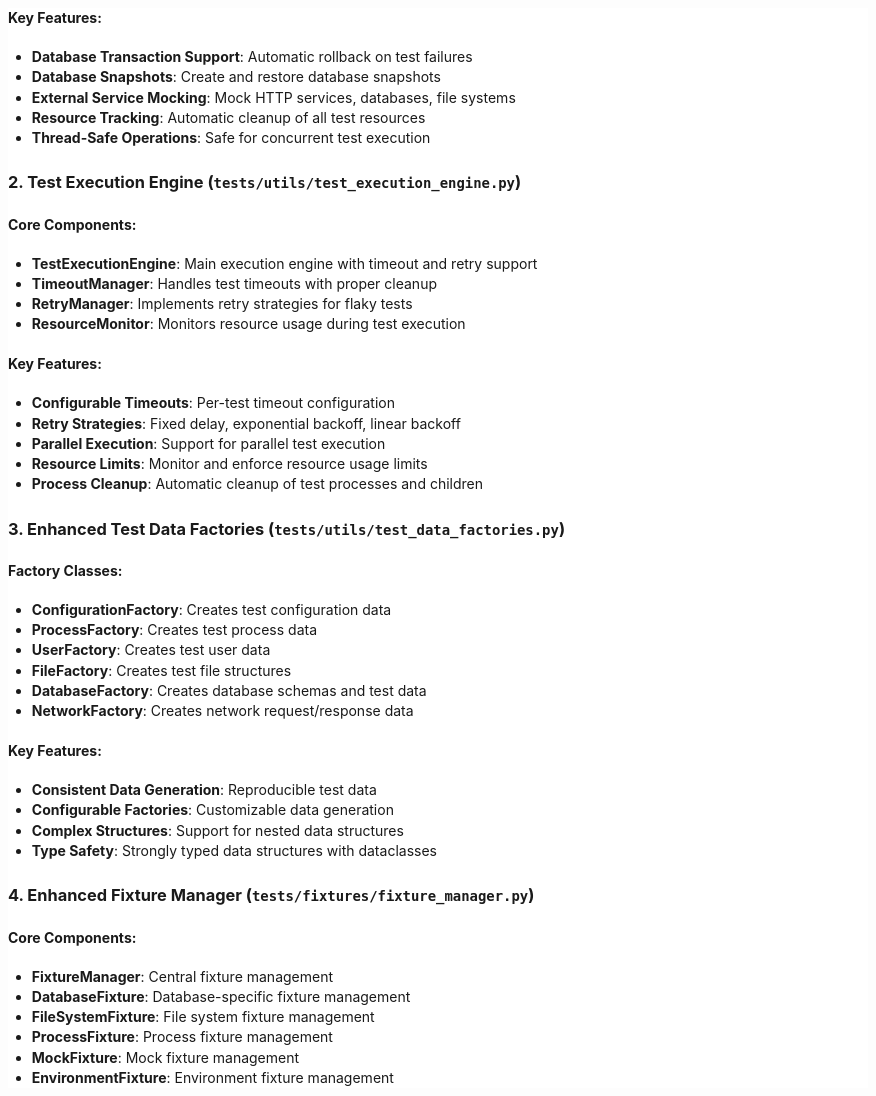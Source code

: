 #### Key Features:

- **Database Transaction Support**: Automatic rollback on test failures
- **Database Snapshots**: Create and restore database snapshots
- **External Service Mocking**: Mock HTTP services, databases, file systems
- **Resource Tracking**: Automatic cleanup of all test resources
- **Thread-Safe Operations**: Safe for concurrent test execution

### 2. Test Execution Engine (`tests/utils/test_execution_engine.py`)

#### Core Components:

- **TestExecutionEngine**: Main execution engine with timeout and retry support
- **TimeoutManager**: Handles test timeouts with proper cleanup
- **RetryManager**: Implements retry strategies for flaky tests
- **ResourceMonitor**: Monitors resource usage during test execution

#### Key Features:

- **Configurable Timeouts**: Per-test timeout configuration
- **Retry Strategies**: Fixed delay, exponential backoff, linear backoff
- **Parallel Execution**: Support for parallel test execution
- **Resource Limits**: Monitor and enforce resource usage limits
- **Process Cleanup**: Automatic cleanup of test processes and children

### 3. Enhanced Test Data Factories (`tests/utils/test_data_factories.py`)

#### Factory Classes:

- **ConfigurationFactory**: Creates test configuration data
- **ProcessFactory**: Creates test process data
- **UserFactory**: Creates test user data
- **FileFactory**: Creates test file structures
- **DatabaseFactory**: Creates database schemas and test data
- **NetworkFactory**: Creates network request/response data

#### Key Features:

- **Consistent Data Generation**: Reproducible test data
- **Configurable Factories**: Customizable data generation
- **Complex Structures**: Support for nested data structures
- **Type Safety**: Strongly typed data structures with dataclasses

### 4. Enhanced Fixture Manager (`tests/fixtures/fixture_manager.py`)

#### Core Components:

- **FixtureManager**: Central fixture management
- **DatabaseFixture**: Database-specific fixture management
- **FileSystemFixture**: File system fixture management
- **ProcessFixture**: Process fixture management
- **MockFixture**: Mock fixture management
- **EnvironmentFixture**: Environment fixture management
